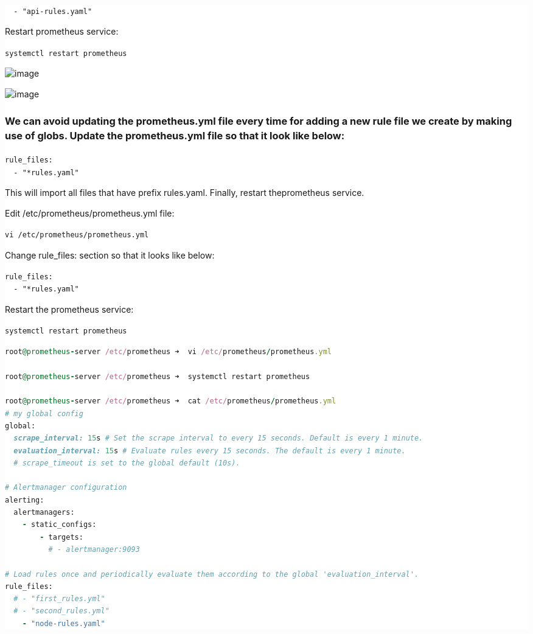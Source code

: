
      - "api-rules.yaml"



Restart prometheus service:


    systemctl restart prometheus



![image](https://github.com/Althaf-official/Kodekloud_Learning/assets/105126131/c445b7fb-16e6-4363-9f26-8dbba233e333)


![image](https://github.com/Althaf-official/Kodekloud_Learning/assets/105126131/dbff139d-5d56-4038-bf29-5c0a8bab68ac)


### We can avoid updating the prometheus.yml file every time for adding a new rule file we create by making use of globs. Update the prometheus.yml file so that it look like below:



    rule_files:
      - "*rules.yaml"



This will import all files that have prefix rules.yaml. Finally, restart theprometheus service.

Edit /etc/prometheus/prometheus.yml file:


    vi /etc/prometheus/prometheus.yml



Change rule_files: section so that it looks like below:

    
    rule_files:
      - "*rules.yaml"



Restart the prometheus service:

    
    systemctl restart prometheus


```ruby
root@prometheus-server /etc/prometheus ➜  vi /etc/prometheus/prometheus.yml

root@prometheus-server /etc/prometheus ➜  systemctl restart prometheus

root@prometheus-server /etc/prometheus ➜  cat /etc/prometheus/prometheus.yml
# my global config
global:
  scrape_interval: 15s # Set the scrape interval to every 15 seconds. Default is every 1 minute.
  evaluation_interval: 15s # Evaluate rules every 15 seconds. The default is every 1 minute.
  # scrape_timeout is set to the global default (10s).

# Alertmanager configuration
alerting:
  alertmanagers:
    - static_configs:
        - targets:
          # - alertmanager:9093

# Load rules once and periodically evaluate them according to the global 'evaluation_interval'.
rule_files:
  # - "first_rules.yml"
  # - "second_rules.yml"
    - "node-rules.yaml"
```